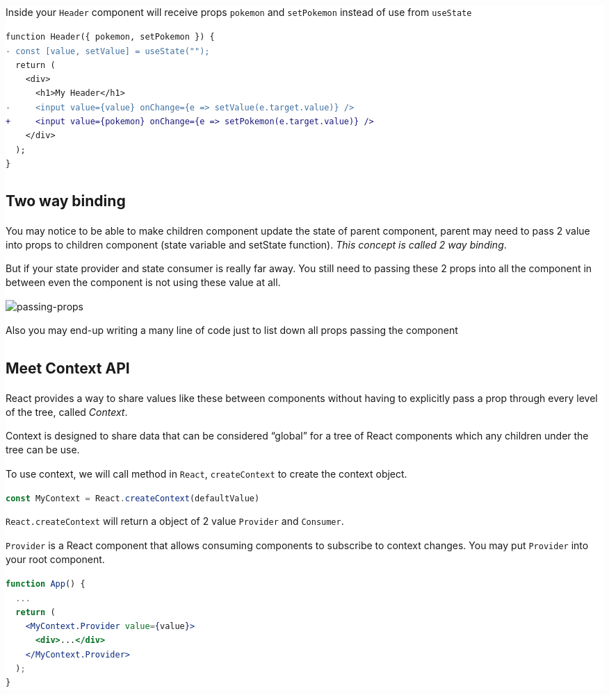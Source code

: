 Inside your `Header` component will receive props `pokemon` and `setPokemon` instead of use from `useState`

```diff
function Header({ pokemon, setPokemon }) {
- const [value, setValue] = useState("");
  return (
    <div>
      <h1>My Header</h1>
-     <input value={value} onChange={e => setValue(e.target.value)} />
+     <input value={pokemon} onChange={e => setPokemon(e.target.value)} />
    </div>
  );
}
```

## Two way binding

You may notice to be able to make children component update the state of parent component, parent may need to pass 2 value into props to children component (state variable and setState function). _This concept is called 2 way binding_.

But if your state provider and state consumer is really far away. You still need to passing these 2 props into all the component in between even the component is not using these value at all.

![passing-props](ss-3-6.svg 'passing-props')

Also you may end-up writing a many line of code just to list down all props passing the component

## Meet Context API

React provides a way to share values like these between components without having to explicitly pass a prop through every level of the tree, called _Context_.

Context is designed to share data that can be considered “global” for a tree of React components which any children under the tree can be use.

To use context, we will call method in `React`, `createContext` to create the context object.

```jsx
const MyContext = React.createContext(defaultValue)
```

`React.createContext` will return a object of 2 value `Provider` and `Consumer`.

`Provider` is a React component that allows consuming components to subscribe to context changes. You may put `Provider` into your root component.

```jsx
function App() {
  ...
  return (
    <MyContext.Provider value={value}>
      <div>...</div>
    </MyContext.Provider>
  );
}
```

